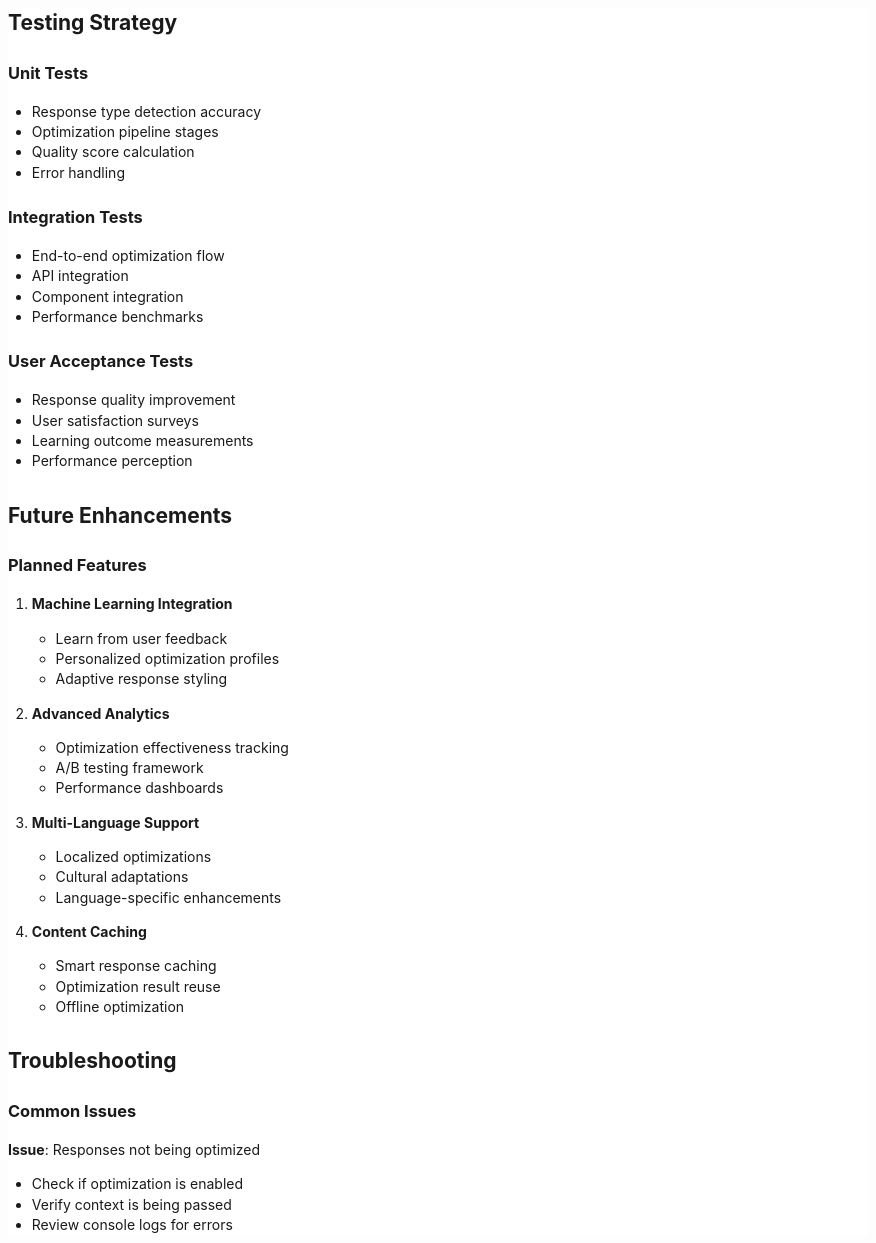## Testing Strategy

### Unit Tests
- Response type detection accuracy
- Optimization pipeline stages
- Quality score calculation
- Error handling

### Integration Tests
- End-to-end optimization flow
- API integration
- Component integration
- Performance benchmarks

### User Acceptance Tests
- Response quality improvement
- User satisfaction surveys
- Learning outcome measurements
- Performance perception

## Future Enhancements

### Planned Features
1. **Machine Learning Integration**
   - Learn from user feedback
   - Personalized optimization profiles
   - Adaptive response styling

2. **Advanced Analytics**
   - Optimization effectiveness tracking
   - A/B testing framework
   - Performance dashboards

3. **Multi-Language Support**
   - Localized optimizations
   - Cultural adaptations
   - Language-specific enhancements

4. **Content Caching**
   - Smart response caching
   - Optimization result reuse
   - Offline optimization

## Troubleshooting

### Common Issues

**Issue**: Responses not being optimized
- Check if optimization is enabled
- Verify context is being passed
- Review console logs for errors
